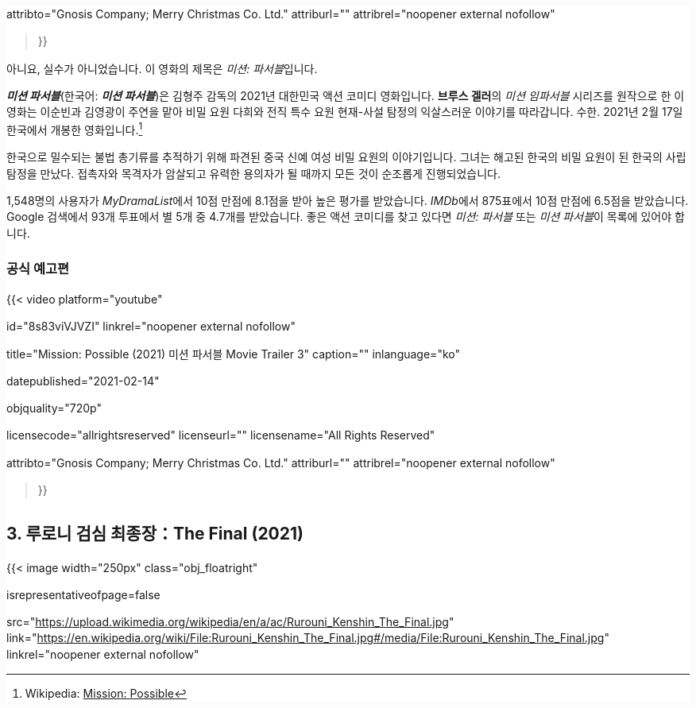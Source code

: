   attribto="Gnosis Company; Merry Christmas Co. Ltd."
  attriburl=""
  attribrel="noopener external nofollow"
>}}

아니요, 실수가 아니었습니다. 이 영화의 제목은 *미션: 파서블*입니다.

***미션 파서블***(한국어: ***미션 파서블***)은 김형주 감독의 2021년 대한민국 액션 코미디 영화입니다. **브루스 겔러**의 *미션 임파서블* 시리즈를 원작으로 한 이 영화는 이순빈과 김영광이 주연을 맡아 비밀 요원 다희와 전직 특수 요원 현재-사설 탐정의 익살스러운 이야기를 따라갑니다. 수한. 2021년 2월 17일 한국에서 개봉한 영화입니다.[^g]

한국으로 밀수되는 불법 총기류를 추적하기 위해 파견된 중국 신예 여성 비밀 요원의 이야기입니다. 그녀는 해고된 한국의 비밀 요원이 된 한국의 사립 탐정을 만났다. 접촉자와 목격자가 암살되고 유력한 용의자가 될 때까지 모든 것이 순조롭게 진행되었습니다.

1,548명의 사용자가 *MyDramaList*에서 10점 만점에 8.1점을 받아 높은 평가를 받았습니다. *IMDb*에서 875표에서 10점 만점에 6.5점을 받았습니다. Google 검색에서 93개 투표에서 별 5개 중 4.7개를 받았습니다. 좋은 액션 코미디를 찾고 있다면 *미션: 파서블* 또는 *미션 파서블*이 목록에 있어야 합니다.

[^g]: Wikipedia: [Mission: Possible](https://en.wikipedia.org/wiki/Mission:_Possible)

<div class="floatclear"></div>

### 공식 예고편

{{< video
  platform="youtube"

  id="8s83viVJVZI"
  linkrel="noopener external nofollow"

  title="Mission: Possible (2021) 미션 파서블 Movie Trailer 3"
  caption=""
  inlanguage="ko"

  datepublished="2021-02-14"

  objquality="720p"

  licensecode="allrightsreserved"
  licenseurl=""
  licensename="All Rights Reserved"

  attribto="Gnosis Company; Merry Christmas Co. Ltd."
  attriburl=""
  attribrel="noopener external nofollow"
>}}

## 3. 루로니 검심 최종장：The Final (2021)

{{< image
  width="250px"
  class="obj_floatright"

  isrepresentativeofpage=false

  src="https://upload.wikimedia.org/wikipedia/en/a/ac/Rurouni_Kenshin_The_Final.jpg"
  link="https://en.wikipedia.org/wiki/File:Rurouni_Kenshin_The_Final.jpg#/media/File:Rurouni_Kenshin_The_Final.jpg"
  linkrel="noopener external nofollow"


[^a]: Wikipedia: [Black Widow (2021 film)](https://en.wikipedia.org/wiki/Black_Widow_(2021_film))
[^b]: Wikipedia: [Infinite (film)](https://en.wikipedia.org/wiki/Infinite_(film))
[^c]: Wikipedia: [Without Remorse (film)](https://en.wikipedia.org/wiki/Without_Remorse_(film))
[^d]: Wikipedia: [A Writer's Odyssey](https://en.wikipedia.org/wiki/A_Writer%27s_Odyssey)
[^e]: Wikipedia: [The Tomorrow War](https://en.wikipedia.org/wiki/The_Tomorrow_War)
[^f]: Wikipedia: [Shang-Chi and the Legend of the Ten Rings](https://en.wikipedia.org/wiki/Shang-Chi_and_the_Legend_of_the_Ten_Rings)
[^h]: Wikipedia: [Rurouni Kenshin: The Final](https://en.wikipedia.org/wiki/Rurouni_Kenshin:_The_Final)
[^i]: Wikipedia: [Rurouni Kenshin: The Beginning](https://en.wikipedia.org/wiki/Rurouni_Kenshin:_The_Beginning)
[^j]: Wikipedia: [Space Sweepers](https://en.wikipedia.org/wiki/Space_Sweepers)
[^k]: Wikipedia: [Dune (2021 film)](https://en.wikipedia.org/wiki/Dune_(2021_film))
[^l]: Wikipedia: [F9 (film)](https://en.wikipedia.org/wiki/F9_(film))